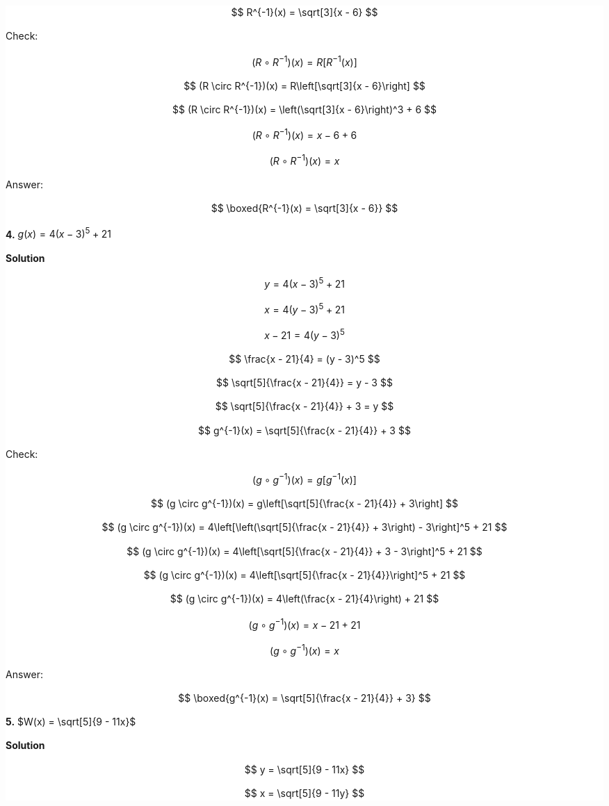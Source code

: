 $$ R^{-1}(x) = \sqrt[3]{x - 6} $$

Check:

$$ (R \circ R^{-1})(x) = R\left[R^{-1}(x)\right] $$

$$ (R \circ R^{-1})(x) = R\left[\sqrt[3]{x - 6}\right] $$

$$ (R \circ R^{-1})(x) = \left(\sqrt[3]{x - 6}\right)^3 + 6 $$

$$ (R \circ R^{-1})(x) = x - 6 + 6 $$

$$ (R \circ R^{-1})(x) = x $$

Answer:

$$ \boxed{R^{-1}(x) = \sqrt[3]{x - 6}} $$

**4.** $g(x) = 4(x - 3)^5 + 21$

**Solution**

$$ y = 4(x - 3)^5 + 21 $$

$$ x = 4(y - 3)^5 + 21 $$

$$ x - 21 = 4(y - 3)^5 $$

$$ \frac{x - 21}{4} = (y - 3)^5 $$

$$ \sqrt[5]{\frac{x - 21}{4}} = y - 3 $$

$$ \sqrt[5]{\frac{x - 21}{4}} + 3 = y $$

$$ g^{-1}(x) = \sqrt[5]{\frac{x - 21}{4}} + 3 $$

Check:

$$ (g \circ g^{-1})(x) = g\left[g^{-1}(x)\right] $$

$$ (g \circ g^{-1})(x) = g\left[\sqrt[5]{\frac{x - 21}{4}} + 3\right] $$

$$ (g \circ g^{-1})(x) = 4\left[\left(\sqrt[5]{\frac{x - 21}{4}} + 3\right) - 3\right]^5 + 21 $$

$$ (g \circ g^{-1})(x) = 4\left[\sqrt[5]{\frac{x - 21}{4}} + 3 - 3\right]^5 + 21 $$

$$ (g \circ g^{-1})(x) = 4\left[\sqrt[5]{\frac{x - 21}{4}}\right]^5 + 21 $$

$$ (g \circ g^{-1})(x) = 4\left(\frac{x - 21}{4}\right) + 21 $$

$$ (g \circ g^{-1})(x) = x - 21 + 21 $$

$$ (g \circ g^{-1})(x) = x $$

Answer:

$$ \boxed{g^{-1}(x) = \sqrt[5]{\frac{x - 21}{4}} + 3} $$

**5.** $W(x) = \sqrt[5]{9 - 11x}$

**Solution**

$$ y = \sqrt[5]{9 - 11x} $$

$$ x = \sqrt[5]{9 - 11y} $$
